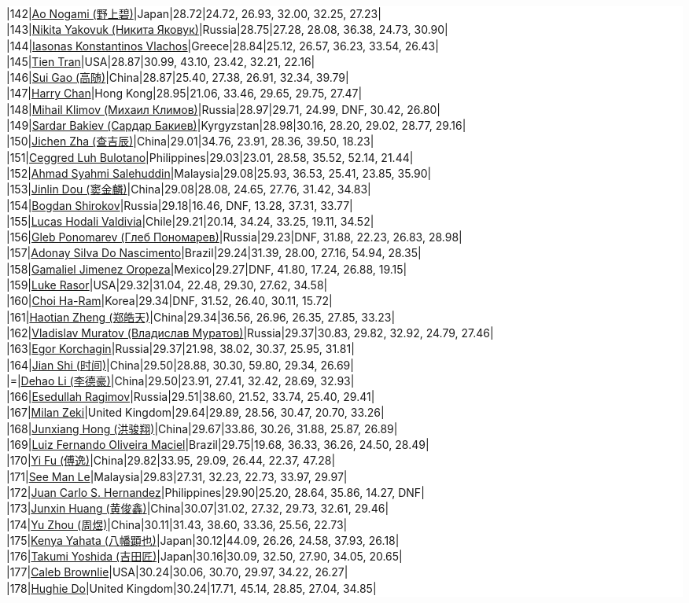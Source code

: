 |142|[Ao Nogami (野上碧)](https://www.worldcubeassociation.org/persons/2019NOGA01)|Japan|28.72|24.72, 26.93, 32.00, 32.25, 27.23|  
|143|[Nikita Yakovuk (Никита Яковук)](https://www.worldcubeassociation.org/persons/2018YAKO06)|Russia|28.75|27.28, 28.08, 36.38, 24.73, 30.90|  
|144|[Iasonas Konstantinos Vlachos](https://www.worldcubeassociation.org/persons/2018VLAC02)|Greece|28.84|25.12, 26.57, 36.23, 33.54, 26.43|  
|145|[Tien Tran](https://www.worldcubeassociation.org/persons/2018TRAN09)|USA|28.87|30.99, 43.10, 23.42, 32.21, 22.16|  
|146|[Sui Gao (高随)](https://www.worldcubeassociation.org/persons/2012GAOS02)|China|28.87|25.40, 27.38, 26.91, 32.34, 39.79|  
|147|[Harry Chan](https://www.worldcubeassociation.org/persons/2009CHAN08)|Hong Kong|28.95|21.06, 33.46, 29.65, 29.75, 27.47|  
|148|[Mihail Klimov (Михаил Климов)](https://www.worldcubeassociation.org/persons/2019KLIM03)|Russia|28.97|29.71, 24.99, DNF, 30.42, 26.80|  
|149|[Sardar Bakiev (Сардар Бакиев)](https://www.worldcubeassociation.org/persons/2017BAKI01)|Kyrgyzstan|28.98|30.16, 28.20, 29.02, 28.77, 29.16|  
|150|[Jichen Zha (查吉辰)](https://www.worldcubeassociation.org/persons/2013ZHAJ01)|China|29.01|34.76, 23.91, 28.36, 39.50, 18.23|  
|151|[Ceggred Luh Bulotano](https://www.worldcubeassociation.org/persons/2017BULO01)|Philippines|29.03|23.01, 28.58, 35.52, 52.14, 21.44|  
|152|[Ahmad Syahmi Salehuddin](https://www.worldcubeassociation.org/persons/2017SALE01)|Malaysia|29.08|25.93, 36.53, 25.41, 23.85, 35.90|  
|153|[Jinlin Dou (窦金麟)](https://www.worldcubeassociation.org/persons/2015DOUJ01)|China|29.08|28.08, 24.65, 27.76, 31.42, 34.83|  
|154|[Bogdan Shirokov](https://www.worldcubeassociation.org/persons/2017SHIR03)|Russia|29.18|16.46, DNF, 13.28, 37.31, 33.77|  
|155|[Lucas Hodali Valdivia](https://www.worldcubeassociation.org/persons/2016VALD10)|Chile|29.21|20.14, 34.24, 33.25, 19.11, 34.52|  
|156|[Gleb Ponomarev (Глеб Пономарев)](https://www.worldcubeassociation.org/persons/2019PONO01)|Russia|29.23|DNF, 31.88, 22.23, 26.83, 28.98|  
|157|[Adonay Silva Do Nascimento](https://www.worldcubeassociation.org/persons/2015NASC07)|Brazil|29.24|31.39, 28.00, 27.16, 54.94, 28.35|  
|158|[Gamaliel Jimenez Oropeza](https://www.worldcubeassociation.org/persons/2018OROP01)|Mexico|29.27|DNF, 41.80, 17.24, 26.88, 19.15|  
|159|[Luke Rasor](https://www.worldcubeassociation.org/persons/2019RASO03)|USA|29.32|31.04, 22.48, 29.30, 27.62, 34.58|  
|160|[Choi Ha-Ram](https://www.worldcubeassociation.org/persons/2008CHOI03)|Korea|29.34|DNF, 31.52, 26.40, 30.11, 15.72|  
|161|[Haotian Zheng (郑皓天)](https://www.worldcubeassociation.org/persons/2014ZHEN06)|China|29.34|36.56, 26.96, 26.35, 27.85, 33.23|  
|162|[Vladislav Muratov (Владислав Муратов)](https://www.worldcubeassociation.org/persons/2018MURA14)|Russia|29.37|30.83, 29.82, 32.92, 24.79, 27.46|  
|163|[Egor Korchagin](https://www.worldcubeassociation.org/persons/2019KORC03)|Russia|29.37|21.98, 38.02, 30.37, 25.95, 31.81|  
|164|[Jian Shi (时间)](https://www.worldcubeassociation.org/persons/2010SHIJ01)|China|29.50|28.88, 30.30, 59.80, 29.34, 26.69|  
|=|[Dehao Li (李德豪)](https://www.worldcubeassociation.org/persons/2018LIDE01)|China|29.50|23.91, 27.41, 32.42, 28.69, 32.93|  
|166|[Esedullah Ragimov](https://www.worldcubeassociation.org/persons/2017RAGI01)|Russia|29.51|38.60, 21.52, 33.74, 25.40, 29.41|  
|167|[Milan Zeki](https://www.worldcubeassociation.org/persons/2018ZEKI01)|United Kingdom|29.64|29.89, 28.56, 30.47, 20.70, 33.26|  
|168|[Junxiang Hong (洪骏翔)](https://www.worldcubeassociation.org/persons/2016HONG07)|China|29.67|33.86, 30.26, 31.88, 25.87, 26.89|  
|169|[Luiz Fernando Oliveira Maciel](https://www.worldcubeassociation.org/persons/2017MACI08)|Brazil|29.75|19.68, 36.33, 36.26, 24.50, 28.49|  
|170|[Yi Fu (傅逸)](https://www.worldcubeassociation.org/persons/2016FUYI01)|China|29.82|33.95, 29.09, 26.44, 22.37, 47.28|  
|171|[See Man Le](https://www.worldcubeassociation.org/persons/2016LESE01)|Malaysia|29.83|27.31, 32.23, 22.73, 33.97, 29.97|  
|172|[Juan Carlo S. Hernandez](https://www.worldcubeassociation.org/persons/2017HERN22)|Philippines|29.90|25.20, 28.64, 35.86, 14.27, DNF|  
|173|[Junxin Huang (黄俊鑫)](https://www.worldcubeassociation.org/persons/2015HUAN50)|China|30.07|31.02, 27.32, 29.73, 32.61, 29.46|  
|174|[Yu Zhou (周煜)](https://www.worldcubeassociation.org/persons/2017YUZH03)|China|30.11|31.43, 38.60, 33.36, 25.56, 22.73|  
|175|[Kenya Yahata (八幡顕也)](https://www.worldcubeassociation.org/persons/2019YAHA01)|Japan|30.12|44.09, 26.26, 24.58, 37.93, 26.18|  
|176|[Takumi Yoshida (吉田匠)](https://www.worldcubeassociation.org/persons/2007YOSH01)|Japan|30.16|30.09, 32.50, 27.90, 34.05, 20.65|  
|177|[Caleb Brownlie](https://www.worldcubeassociation.org/persons/2016BROW02)|USA|30.24|30.06, 30.70, 29.97, 34.22, 26.27|  
|178|[Hughie Do](https://www.worldcubeassociation.org/persons/2017DOHU02)|United Kingdom|30.24|17.71, 45.14, 28.85, 27.04, 34.85|  